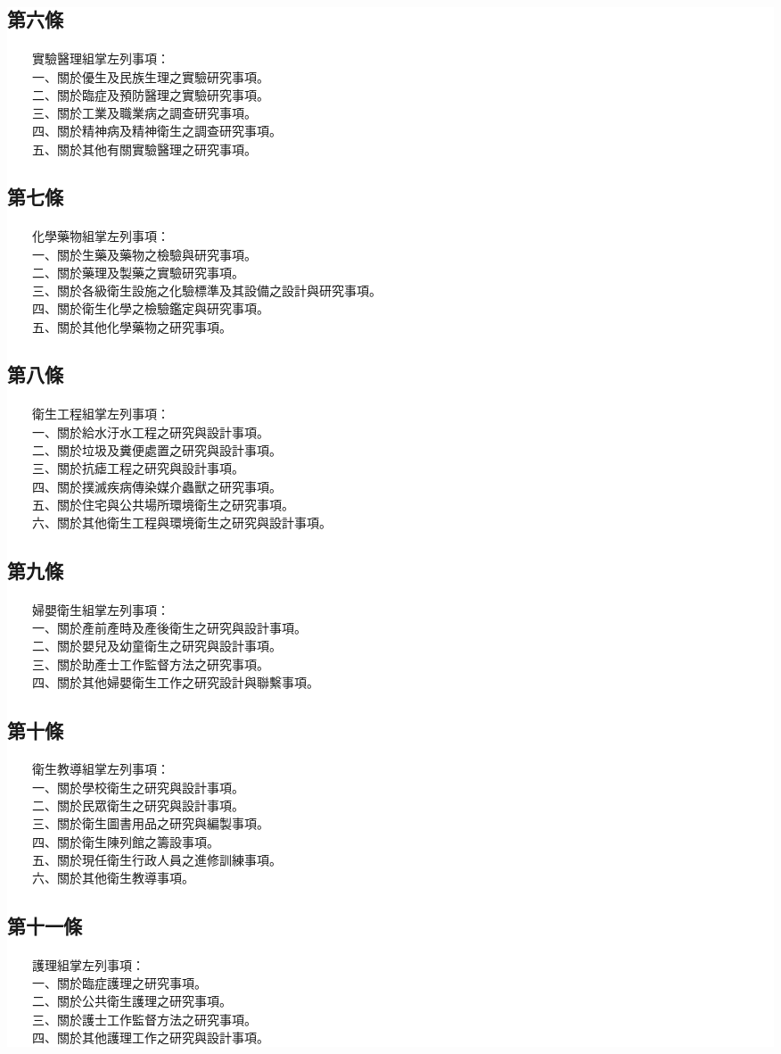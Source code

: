 
第六條 
-------
　　實驗醫理組掌左列事項：  
　　一、關於優生及民族生理之實驗研究事項。  
　　二、關於臨症及預防醫理之實驗研究事項。  
　　三、關於工業及職業病之調查研究事項。  
　　四、關於精神病及精神衛生之調查研究事項。  
　　五、關於其他有關實驗醫理之研究事項。  


第七條 
-------
　　化學藥物組掌左列事項：  
　　一、關於生藥及藥物之檢驗與研究事項。  
　　二、關於藥理及製藥之實驗研究事項。  
　　三、關於各級衛生設施之化驗標準及其設備之設計與研究事項。  
　　四、關於衛生化學之檢驗鑑定與研究事項。  
　　五、關於其他化學藥物之研究事項。  


第八條 
-------
　　衛生工程組掌左列事項：  
　　一、關於給水汙水工程之研究與設計事項。  
　　二、關於垃圾及糞便處置之研究與設計事項。  
　　三、關於抗瘧工程之研究與設計事項。  
　　四、關於撲滅疾病傳染媒介蟲獸之研究事項。  
　　五、關於住宅與公共場所環境衛生之研究事項。  
　　六、關於其他衛生工程與環境衛生之研究與設計事項。  


第九條 
-------
　　婦嬰衛生組掌左列事項：  
　　一、關於產前產時及產後衛生之研究與設計事項。  
　　二、關於嬰兒及幼童衛生之研究與設計事項。  
　　三、關於助產士工作監督方法之研究事項。  
　　四、關於其他婦嬰衛生工作之研究設計與聯繫事項。  


第十條 
-------
　　衛生教導組掌左列事項：  
　　一、關於學校衛生之研究與設計事項。  
　　二、關於民眾衛生之研究與設計事項。  
　　三、關於衛生圖書用品之研究與編製事項。  
　　四、關於衛生陳列館之籌設事項。  
　　五、關於現任衛生行政人員之進修訓練事項。  
　　六、關於其他衛生教導事項。  


第十一條 
---------
　　護理組掌左列事項：  
　　一、關於臨症護理之研究事項。  
　　二、關於公共衛生護理之研究事項。  
　　三、關於護士工作監督方法之研究事項。  
　　四、關於其他護理工作之研究與設計事項。  
